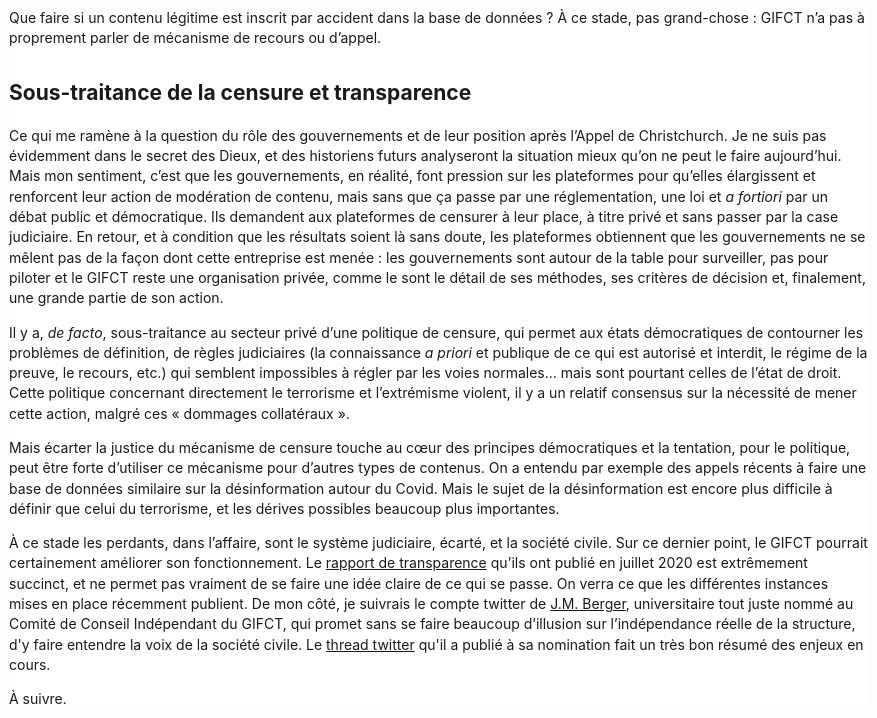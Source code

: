 Que faire si un contenu légitime est inscrit par accident dans la base de données ? À ce stade, pas grand-chose : GIFCT n’a pas à proprement parler de mécanisme de recours ou d’appel.

## Sous-traitance de la censure et transparence

Ce qui me ramène à la question du rôle des gouvernements et de leur position après l’Appel de Christchurch. Je ne suis pas évidemment dans le secret des Dieux, et des historiens futurs analyseront la situation mieux qu’on ne peut le faire aujourd’hui. Mais mon sentiment, c’est que les gouvernements, en réalité, font pression sur les plateformes pour qu’elles élargissent et renforcent leur action de modération de contenu, mais sans que ça passe par une réglementation, une loi et _a fortiori_ par un débat public et démocratique. Ils demandent aux plateformes de censurer à leur place, à titre privé et sans passer par la case judiciaire. En retour, et à condition que les résultats soient là sans doute, les plateformes obtiennent que les gouvernements ne se mêlent pas de la façon dont cette entreprise est menée : les gouvernements sont autour de la table pour surveiller, pas pour piloter et le GIFCT reste une organisation privée, comme le sont le détail de ses méthodes, ses critères de décision et, finalement, une grande partie de son action.

Il y a, _de facto_, sous-traitance au secteur privé d’une politique de censure, qui permet aux états démocratiques de contourner les problèmes de définition, de règles judiciaires (la connaissance _a priori_ et publique de ce qui est autorisé et interdit, le régime de la preuve, le recours, etc.) qui semblent impossibles à régler par les voies normales… mais sont pourtant celles de l’état de droit. Cette politique concernant directement le terrorisme et l’extrémisme violent, il y a un relatif consensus sur la nécessité de mener cette action, malgré ces « dommages collatéraux ». 

Mais écarter la justice du mécanisme de censure touche au cœur des principes démocratiques et la tentation, pour le politique, peut être forte d’utiliser ce mécanisme pour d’autres types de contenus. On a entendu par exemple des appels récents à faire une base de données similaire sur la désinformation autour du Covid. Mais le sujet de la désinformation est encore plus difficile à définir que celui du terrorisme, et les dérives possibles beaucoup plus importantes.

À ce stade les perdants, dans l’affaire, sont le système judiciaire, écarté, et la société civile. Sur ce dernier point, le GIFCT pourrait certainement améliorer son fonctionnement. Le [rapport de transparence](https://gifct.org/transparency/) qu’ils ont publié en juillet 2020 est extrêmement succinct, et ne permet pas vraiment de se faire une idée claire de ce qui se passe. On verra ce que les différentes instances mises en place récemment publient. De mon côté, je suivrais le compte twitter de [J.M. Berger](https://twitter.com/intelwire), universitaire tout juste nommé au Comité de Conseil Indépendant du GIFCT, qui promet sans se faire beaucoup d’illusion sur l’indépendance réelle de la structure, d'y faire entendre la voix de la société civile. Le [thread twitter](https://twitter.com/intelwire/status/1301516852716343298) qu'il a publié à sa nomination fait un très bon résumé des enjeux en cours. 

À suivre.
